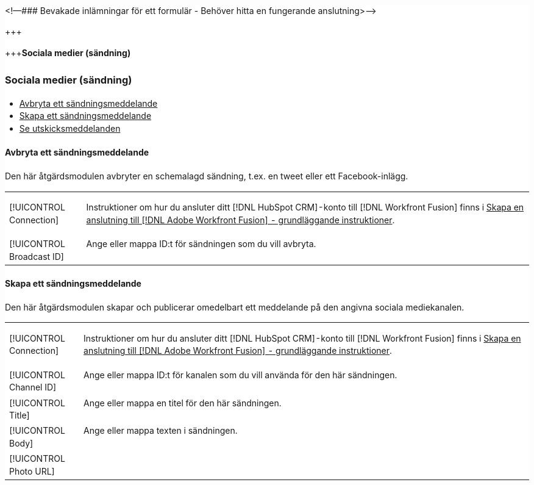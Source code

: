 



&lt;!—### Bevakade inlämningar för ett formulär - Behöver hitta en fungerande anslutning>—>

+++

+++**Sociala medier (sändning)**

### Sociala medier (sändning)

* [Avbryta ett sändningsmeddelande](#cancel-a-broadcast-message)
* [Skapa ett sändningsmeddelande](#create-a-broadcast-message)
* [Se utskicksmeddelanden](#watch-broadcast-messages)

#### Avbryta ett sändningsmeddelande

Den här åtgärdsmodulen avbryter en schemalagd sändning, t.ex. en tweet eller ett Facebook-inlägg.

<table style="table-layout:auto"> 
 <col> 
 <col> 
 <tbody> 
  <tr> 
   <td role="rowheader"> <p>[!UICONTROL Connection]</p> </td> 
   <td> <p>Instruktioner om hur du ansluter ditt [!DNL HubSpot CRM]-konto till [!DNL Workfront Fusion] finns i <a href="../../workfront-fusion/connections/connect-to-fusion-general.md" class="MCXref xref" data-mc-variable-override="">Skapa en anslutning till [!DNL Adobe Workfront Fusion] - grundläggande instruktioner</a>.</p> </td> 
  </tr> 
  <tr> 
   <td role="rowheader">[!UICONTROL Broadcast ID]</td> 
   <td>Ange eller mappa ID:t för sändningen som du vill avbryta.</td> 
  </tr> 
 </tbody> 
</table>

#### Skapa ett sändningsmeddelande

Den här åtgärdsmodulen skapar och publicerar omedelbart ett meddelande på den angivna sociala mediekanalen.

<table style="table-layout:auto"> 
 <col> 
 <col> 
 <tbody> 
  <tr> 
   <td role="rowheader"> <p>[!UICONTROL Connection]</p> </td> 
   <td> <p>Instruktioner om hur du ansluter ditt [!DNL HubSpot CRM]-konto till [!DNL Workfront Fusion] finns i <a href="../../workfront-fusion/connections/connect-to-fusion-general.md" class="MCXref xref" data-mc-variable-override="">Skapa en anslutning till [!DNL Adobe Workfront Fusion] - grundläggande instruktioner</a>.</p> </td> 
  </tr> 
  <tr> 
   <td role="rowheader">[!UICONTROL Channel ID]</td> 
   <td>Ange eller mappa ID:t för kanalen som du vill använda för den här sändningen.</td> 
  </tr> 
  <tr> 
   <td role="rowheader">[!UICONTROL Title]</td> 
   <td>Ange eller mappa en titel för den här sändningen.</td> 
  </tr> 
  <tr> 
   <td role="rowheader">[!UICONTROL Body]</td> 
   <td>Ange eller mappa texten i sändningen.</td> 
  </tr> 
  <tr> 
   <td role="rowheader">[!UICONTROL Photo URL]</td> 